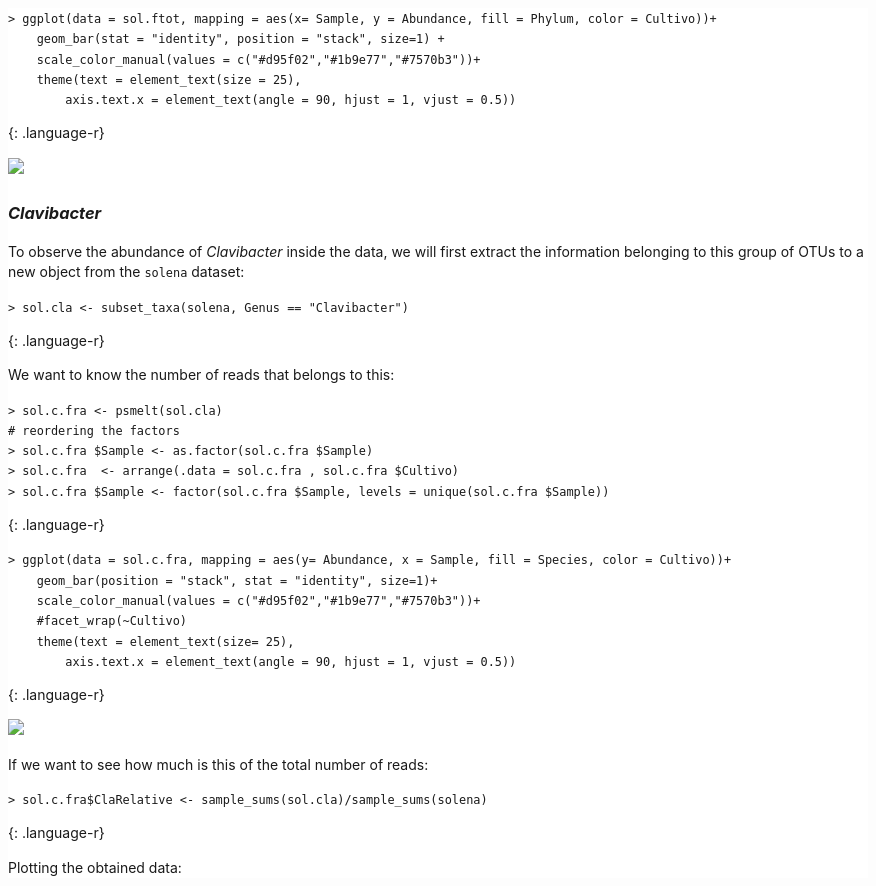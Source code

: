 ~~~
> ggplot(data = sol.ftot, mapping = aes(x= Sample, y = Abundance, fill = Phylum, color = Cultivo))+
    geom_bar(stat = "identity", position = "stack", size=1) +
    scale_color_manual(values = c("#d95f02","#1b9e77","#7570b3"))+
    theme(text = element_text(size = 25),
        axis.text.x = element_text(angle = 90, hjust = 1, vjust = 0.5))

~~~
{: .language-r}

<img src="/clavibacter/figures/sol-02.png" >

### _Clavibacter_ 

To observe the abundance of _Clavibacter_ inside the data, we will first extract 
the information belonging to this group of OTUs to a new object from the `solena` 
dataset:

~~~
> sol.cla <- subset_taxa(solena, Genus == "Clavibacter")
~~~
{: .language-r}

We want to know the number of reads that belongs to this:

~~~
> sol.c.fra <- psmelt(sol.cla)
# reordering the factors
> sol.c.fra $Sample <- as.factor(sol.c.fra $Sample)
> sol.c.fra  <- arrange(.data = sol.c.fra , sol.c.fra $Cultivo)
> sol.c.fra $Sample <- factor(sol.c.fra $Sample, levels = unique(sol.c.fra $Sample))
~~~
{: .language-r}

~~~
> ggplot(data = sol.c.fra, mapping = aes(y= Abundance, x = Sample, fill = Species, color = Cultivo))+
    geom_bar(position = "stack", stat = "identity", size=1)+
    scale_color_manual(values = c("#d95f02","#1b9e77","#7570b3"))+
    #facet_wrap(~Cultivo)
    theme(text = element_text(size= 25),
        axis.text.x = element_text(angle = 90, hjust = 1, vjust = 0.5))

~~~
{: .language-r}

<img src="/clavibacter/figures/sol-03.png" >

If we want to see how much is this of the total number of reads:
~~~
> sol.c.fra$ClaRelative <- sample_sums(sol.cla)/sample_sums(solena)
~~~
{: .language-r}

Plotting the obtained data:
